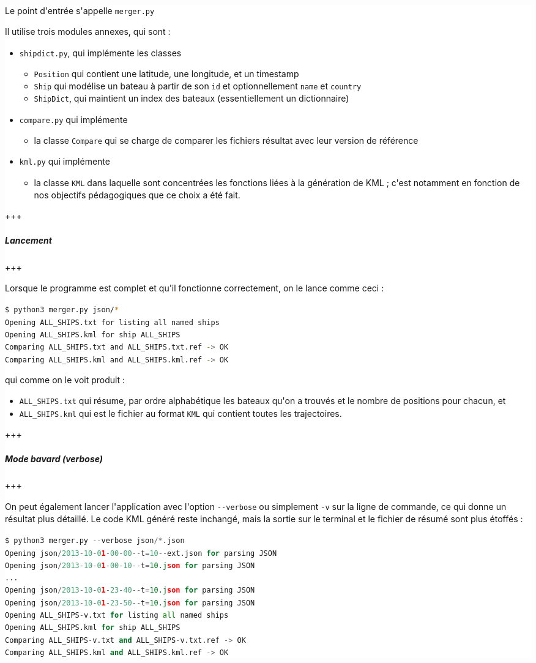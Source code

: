 Le point d'entrée s'appelle `merger.py`

Il utilise trois modules annexes, qui sont :

* `shipdict.py`, qui implémente les classes
  * `Position` qui contient une latitude, une longitude, et un timestamp
  * `Ship` qui modélise un bateau à partir de son `id` et optionnellement  `name` et `country`
  * `ShipDict`, qui maintient un index des bateaux (essentiellement un dictionnaire)

* `compare.py` qui implémente
  * la classe `Compare` qui se charge de comparer les fichiers résultat avec leur version de référence

* `kml.py` qui implémente
  * la classe `KML` dans laquelle sont concentrées les fonctions liées à la génération de KML ; c'est notamment en fonction de nos objectifs pédagogiques que ce choix a été fait.

+++

##### Lancement

+++

Lorsque le programme est complet et qu'il fonctionne correctement, on le lance comme ceci :

```bash
$ python3 merger.py json/*
Opening ALL_SHIPS.txt for listing all named ships
Opening ALL_SHIPS.kml for ship ALL_SHIPS
Comparing ALL_SHIPS.txt and ALL_SHIPS.txt.ref -> OK
Comparing ALL_SHIPS.kml and ALL_SHIPS.kml.ref -> OK
```    

qui comme on le voit produit :

* `ALL_SHIPS.txt` qui résume, par ordre alphabétique les bateaux qu'on a trouvés et le nombre de positions pour chacun, et 
* `ALL_SHIPS.kml` qui est le fichier au format `KML` qui contient toutes les trajectoires.

+++

##### Mode bavard (verbose)

+++

On peut également lancer l'application avec l'option `--verbose` ou simplement `-v` sur la ligne de commande, ce qui donne un résultat plus détaillé. Le code KML généré reste inchangé, mais la sortie sur le terminal et le fichier de résumé sont plus étoffés :

```python
$ python3 merger.py --verbose json/*.json
Opening json/2013-10-01-00-00--t=10--ext.json for parsing JSON
Opening json/2013-10-01-00-10--t=10.json for parsing JSON
...
Opening json/2013-10-01-23-40--t=10.json for parsing JSON
Opening json/2013-10-01-23-50--t=10.json for parsing JSON
Opening ALL_SHIPS-v.txt for listing all named ships
Opening ALL_SHIPS.kml for ship ALL_SHIPS
Comparing ALL_SHIPS-v.txt and ALL_SHIPS-v.txt.ref -> OK
Comparing ALL_SHIPS.kml and ALL_SHIPS.kml.ref -> OK
```
